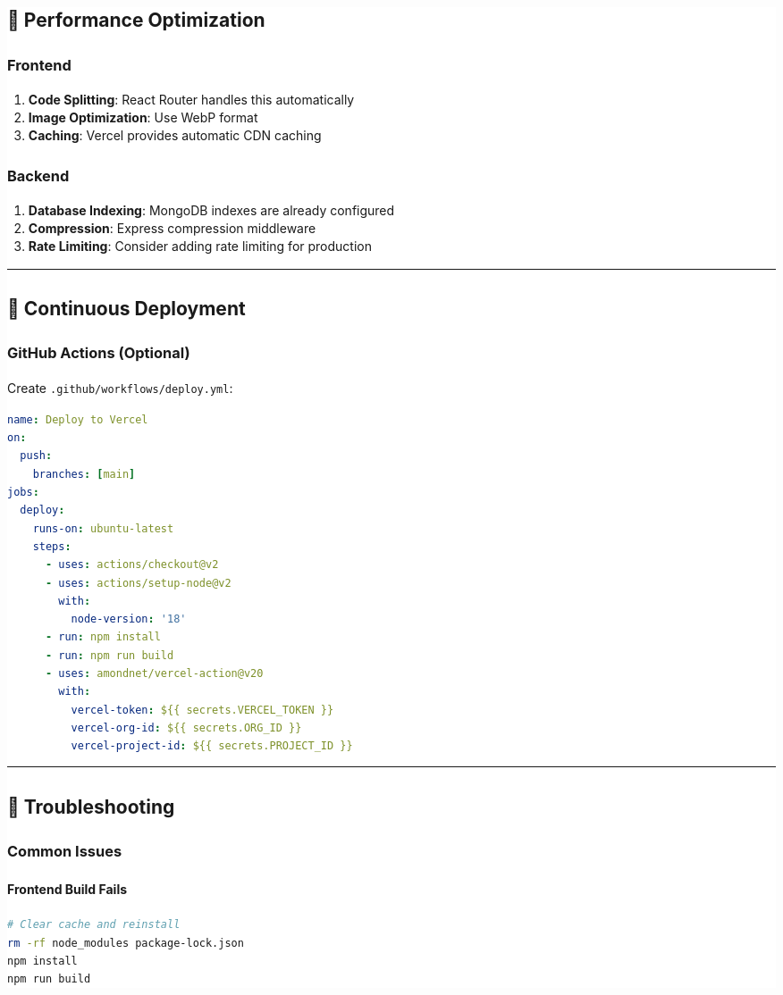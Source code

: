## 🚀 Performance Optimization

### Frontend
1. **Code Splitting**: React Router handles this automatically
2. **Image Optimization**: Use WebP format
3. **Caching**: Vercel provides automatic CDN caching

### Backend
1. **Database Indexing**: MongoDB indexes are already configured
2. **Compression**: Express compression middleware
3. **Rate Limiting**: Consider adding rate limiting for production

---

## 🔄 Continuous Deployment

### GitHub Actions (Optional)
Create `.github/workflows/deploy.yml`:
```yaml
name: Deploy to Vercel
on:
  push:
    branches: [main]
jobs:
  deploy:
    runs-on: ubuntu-latest
    steps:
      - uses: actions/checkout@v2
      - uses: actions/setup-node@v2
        with:
          node-version: '18'
      - run: npm install
      - run: npm run build
      - uses: amondnet/vercel-action@v20
        with:
          vercel-token: ${{ secrets.VERCEL_TOKEN }}
          vercel-org-id: ${{ secrets.ORG_ID }}
          vercel-project-id: ${{ secrets.PROJECT_ID }}
```

---

## 🐛 Troubleshooting

### Common Issues

#### Frontend Build Fails
```bash
# Clear cache and reinstall
rm -rf node_modules package-lock.json
npm install
npm run build
```
